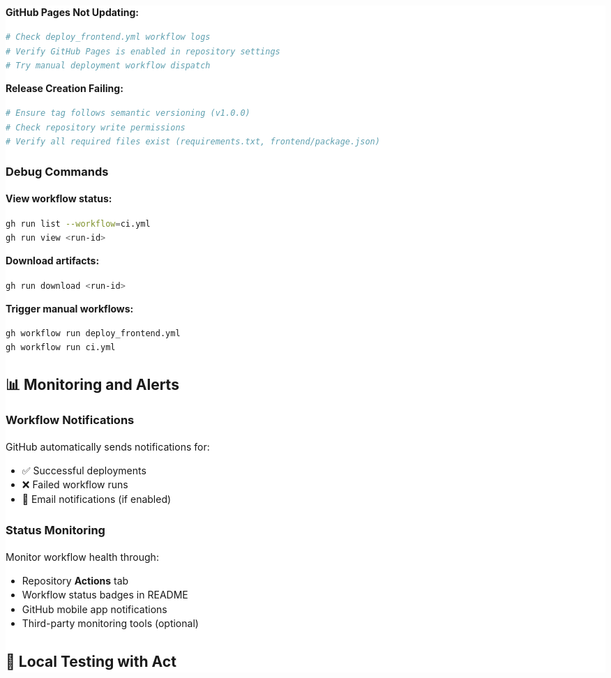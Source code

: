 **GitHub Pages Not Updating:**

```bash
# Check deploy_frontend.yml workflow logs
# Verify GitHub Pages is enabled in repository settings
# Try manual deployment workflow dispatch
```

**Release Creation Failing:**

```bash
# Ensure tag follows semantic versioning (v1.0.0)
# Check repository write permissions
# Verify all required files exist (requirements.txt, frontend/package.json)
```

### Debug Commands

**View workflow status:**

```bash
gh run list --workflow=ci.yml
gh run view <run-id>
```

**Download artifacts:**

```bash
gh run download <run-id>
```

**Trigger manual workflows:**

```bash
gh workflow run deploy_frontend.yml
gh workflow run ci.yml
```

## 📊 Monitoring and Alerts

### Workflow Notifications

GitHub automatically sends notifications for:

- ✅ Successful deployments
- ❌ Failed workflow runs
- 📧 Email notifications (if enabled)

### Status Monitoring

Monitor workflow health through:

- Repository **Actions** tab
- Workflow status badges in README
- GitHub mobile app notifications
- Third-party monitoring tools (optional)

## 🔄 Local Testing with Act
